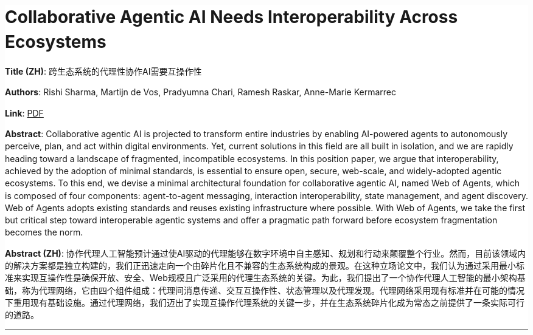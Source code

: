 # Collaborative Agentic AI Needs Interoperability Across Ecosystems 

**Title (ZH)**: 跨生态系统的代理性协作AI需要互操作性 

**Authors**: Rishi Sharma, Martijn de Vos, Pradyumna Chari, Ramesh Raskar, Anne-Marie Kermarrec  

**Link**: [PDF](https://arxiv.org/pdf/2505.21550)  

**Abstract**: Collaborative agentic AI is projected to transform entire industries by enabling AI-powered agents to autonomously perceive, plan, and act within digital environments. Yet, current solutions in this field are all built in isolation, and we are rapidly heading toward a landscape of fragmented, incompatible ecosystems. In this position paper, we argue that interoperability, achieved by the adoption of minimal standards, is essential to ensure open, secure, web-scale, and widely-adopted agentic ecosystems. To this end, we devise a minimal architectural foundation for collaborative agentic AI, named Web of Agents, which is composed of four components: agent-to-agent messaging, interaction interoperability, state management, and agent discovery. Web of Agents adopts existing standards and reuses existing infrastructure where possible. With Web of Agents, we take the first but critical step toward interoperable agentic systems and offer a pragmatic path forward before ecosystem fragmentation becomes the norm. 

**Abstract (ZH)**: 协作代理人工智能预计通过使AI驱动的代理能够在数字环境中自主感知、规划和行动来颠覆整个行业。然而，目前该领域内的解决方案都是独立构建的，我们正迅速走向一个由碎片化且不兼容的生态系统构成的景观。在这种立场论文中，我们认为通过采用最小标准来实现互操作性是确保开放、安全、Web规模且广泛采用的代理生态系统的关键。为此，我们提出了一个协作代理人工智能的最小架构基础，称为代理网络，它由四个组件组成：代理间消息传递、交互互操作性、状态管理以及代理发现。代理网络采用现有标准并在可能的情况下重用现有基础设施。通过代理网络，我们迈出了实现互操作代理系统的关键一步，并在生态系统碎片化成为常态之前提供了一条实际可行的道路。 

---

